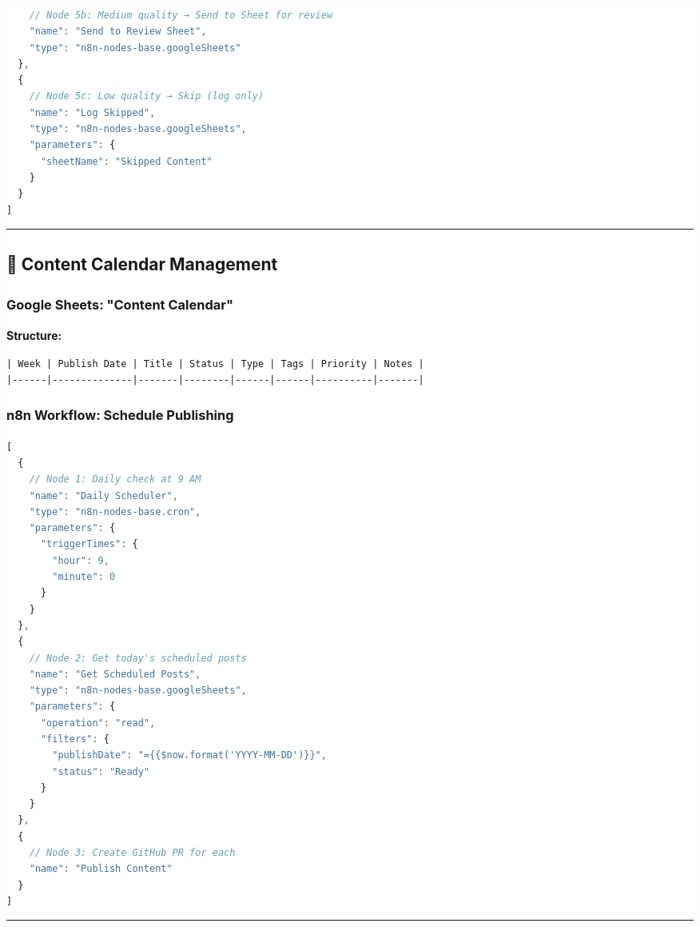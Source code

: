 ```javascript
    // Node 5b: Medium quality → Send to Sheet for review
    "name": "Send to Review Sheet",
    "type": "n8n-nodes-base.googleSheets"
  },
  {
    // Node 5c: Low quality → Skip (log only)
    "name": "Log Skipped",
    "type": "n8n-nodes-base.googleSheets",
    "parameters": {
      "sheetName": "Skipped Content"
    }
  }
]
```

---

## 📅 Content Calendar Management

### Google Sheets: "Content Calendar"

**Structure:**
```
| Week | Publish Date | Title | Status | Type | Tags | Priority | Notes |
|------|--------------|-------|--------|------|------|----------|-------|
```

### n8n Workflow: Schedule Publishing

```javascript
[
  {
    // Node 1: Daily check at 9 AM
    "name": "Daily Scheduler",
    "type": "n8n-nodes-base.cron",
    "parameters": {
      "triggerTimes": {
        "hour": 9,
        "minute": 0
      }
    }
  },
  {
    // Node 2: Get today's scheduled posts
    "name": "Get Scheduled Posts",
    "type": "n8n-nodes-base.googleSheets",
    "parameters": {
      "operation": "read",
      "filters": {
        "publishDate": "={{$now.format('YYYY-MM-DD')}}",
        "status": "Ready"
      }
    }
  },
  {
    // Node 3: Create GitHub PR for each
    "name": "Publish Content"
  }
]
```

---